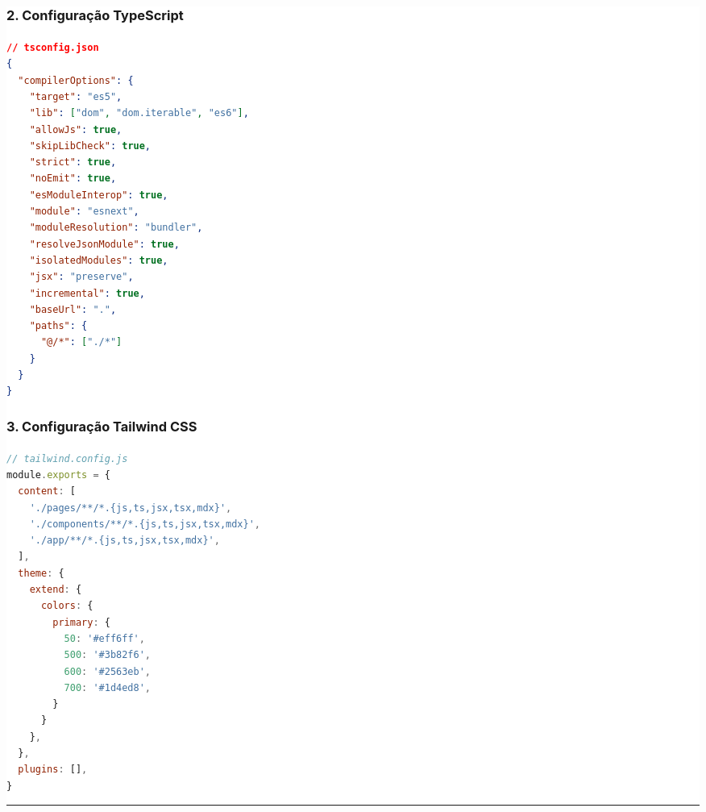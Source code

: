 ### 2. Configuração TypeScript
```json
// tsconfig.json
{
  "compilerOptions": {
    "target": "es5",
    "lib": ["dom", "dom.iterable", "es6"],
    "allowJs": true,
    "skipLibCheck": true,
    "strict": true,
    "noEmit": true,
    "esModuleInterop": true,
    "module": "esnext",
    "moduleResolution": "bundler",
    "resolveJsonModule": true,
    "isolatedModules": true,
    "jsx": "preserve",
    "incremental": true,
    "baseUrl": ".",
    "paths": {
      "@/*": ["./*"]
    }
  }
}
```

### 3. Configuração Tailwind CSS
```javascript
// tailwind.config.js
module.exports = {
  content: [
    './pages/**/*.{js,ts,jsx,tsx,mdx}',
    './components/**/*.{js,ts,jsx,tsx,mdx}',
    './app/**/*.{js,ts,jsx,tsx,mdx}',
  ],
  theme: {
    extend: {
      colors: {
        primary: {
          50: '#eff6ff',
          500: '#3b82f6',
          600: '#2563eb',
          700: '#1d4ed8',
        }
      }
    },
  },
  plugins: [],
}
```

---